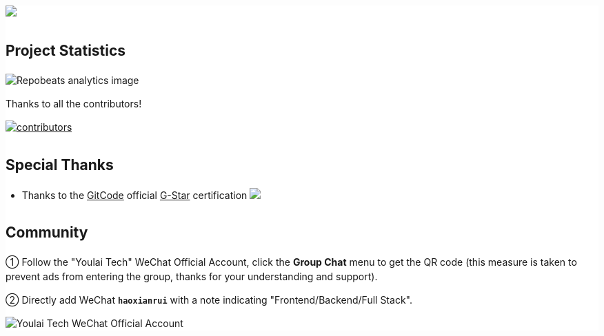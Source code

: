 ![](https://foruda.gitee.com/images/1687755823165218215/c1705416_716974.png)


## Project Statistics

![](https://repobeats.axiom.co/api/embed/aa7cca3d6fa9c308fc659fa6e09af9a1910506c3.svg "Repobeats analytics image")


Thanks to all the contributors!

[![contributors](https://contrib.rocks/image?repo=youlaitech/vue3-element-admin)](https://github.com/youlaitech/vue3-element-admin/graphs/contributors)


## Special Thanks

- Thanks to the [GitCode](https://gitcode.com/) official [G-Star](https://gitcode.com/g-star) certification
  ![](https://foruda.gitee.com/images/1728577513089814203/95f2a70d_716974.jpeg)

## Community

① Follow the "Youlai Tech" WeChat Official Account, click the **Group Chat** menu to get the QR code (this measure is taken to prevent ads from entering the group, thanks for your understanding and support).

② Directly add WeChat **`haoxianrui`** with a note indicating "Frontend/Backend/Full Stack".

![Youlai Tech WeChat Official Account](https://foruda.gitee.com/images/1737108820762592766/3390ed0d_716974.png)

